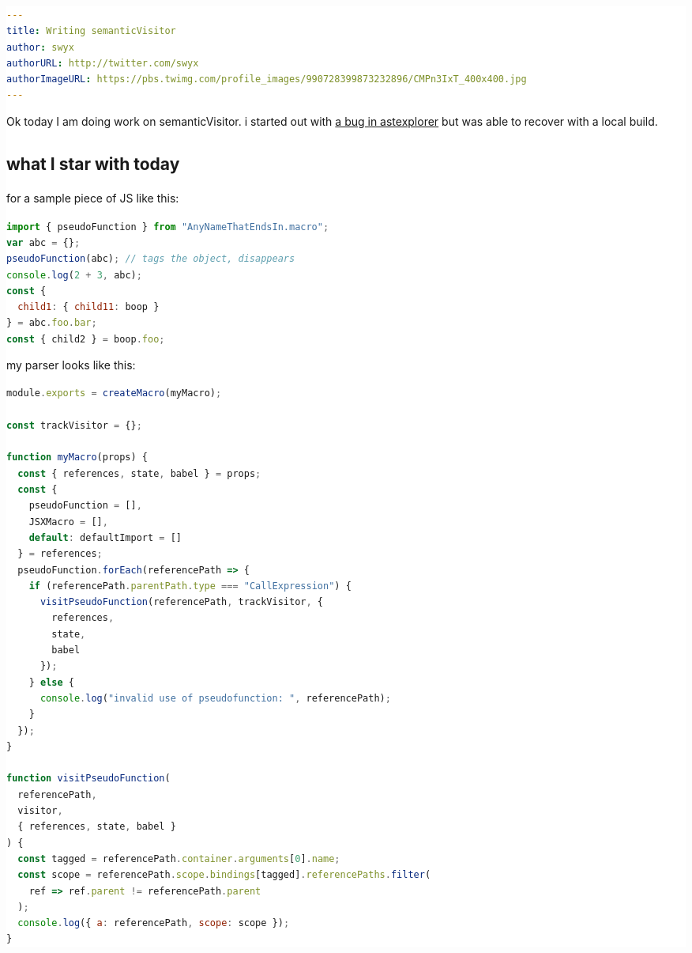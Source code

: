 ```yaml
---
title: Writing semanticVisitor
author: swyx
authorURL: http://twitter.com/swyx
authorImageURL: https://pbs.twimg.com/profile_images/990728399873232896/CMPn3IxT_400x400.jpg
---
```


Ok today I am doing work on semanticVisitor. i started out with [a bug in astexplorer](https://github.com/fkling/astexplorer/issues/345) but was able to recover with a local build.

## what I star with today

for a sample piece of JS like this:

```js
import { pseudoFunction } from "AnyNameThatEndsIn.macro";
var abc = {};
pseudoFunction(abc); // tags the object, disappears
console.log(2 + 3, abc);
const {
  child1: { child11: boop }
} = abc.foo.bar;
const { child2 } = boop.foo;
```

my parser looks like this:

```js
module.exports = createMacro(myMacro);

const trackVisitor = {};

function myMacro(props) {
  const { references, state, babel } = props;
  const {
    pseudoFunction = [],
    JSXMacro = [],
    default: defaultImport = []
  } = references;
  pseudoFunction.forEach(referencePath => {
    if (referencePath.parentPath.type === "CallExpression") {
      visitPseudoFunction(referencePath, trackVisitor, {
        references,
        state,
        babel
      });
    } else {
      console.log("invalid use of pseudofunction: ", referencePath);
    }
  });
}

function visitPseudoFunction(
  referencePath,
  visitor,
  { references, state, babel }
) {
  const tagged = referencePath.container.arguments[0].name;
  const scope = referencePath.scope.bindings[tagged].referencePaths.filter(
    ref => ref.parent != referencePath.parent
  );
  console.log({ a: referencePath, scope: scope });
}
```